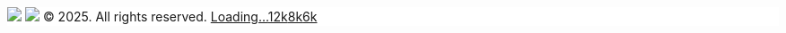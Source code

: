 ![](https://framerusercontent.com/images/8bKKgoZVqgsfLRek309Lmht8M.jpg?scale-down-to=2048)
![](https://framerusercontent.com/images/8bKKgoZVqgsfLRek309Lmht8M.jpg?scale-down-to=2048)
© 2025. All rights reserved.
[Loading...](https://www.langflow.org/pt/<https:/bit.ly/langflow>)[12k](https://www.langflow.org/pt/<https:/discord.gg/EqksyE2EX9>)[8k](https://www.langflow.org/pt/<https:/twitter.com/langflow_ai>)[6k](https://www.langflow.org/pt/<https:/www.youtube.com/@Langflow>)
